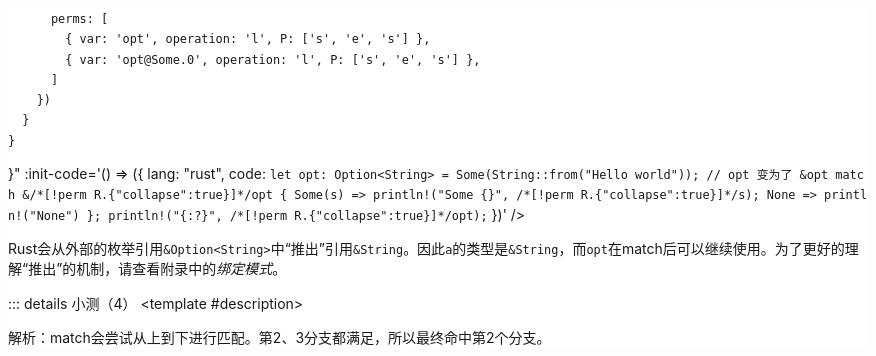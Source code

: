           perms: [
            { var: 'opt', operation: 'l', P: ['s', 'e', 's'] },
            { var: 'opt@Some.0', operation: 'l', P: ['s', 'e', 's'] },
          ]
        })
      }
    }
  }"
  :init-code='() => ({ lang: "rust", code: `let opt: Option<String> = Some(String::from("Hello world"));
// opt 变为了 &opt
match &/*[!perm R.{"collapse":true}]*/opt {
    Some(s) => println!("Some {}", /*[!perm R.{"collapse":true}]*/s);
    None => println!("None")
};
println!("{:?}", /*[!perm R.{"collapse":true}]*/opt);` })'
/>

Rust会从外部的枚举引用`&Option<String>`中“推出”引用`&String`。因此`a`的类型是`&String`，而`opt`在match后可以继续使用。为了更好的理解“推出”的机制，请查看附录中的*绑定模式*。

::: details 小测（4）
<QuizProvider>
<Quiz>
<template #description>

解析：match会尝试从上到下进行匹配。第2、3分支都满足，所以最终命中第2个分支。

</template>
<template #quiz>
<IsCompileText />

```rust
enum Location {
    Point(i32),
    Range(i32, i32)
}

fn main() {
    let l: Location = Location::Range(0, 5);
    let n = match l {
        Location::Point(_) => -1,
        Location::Range(_, n) => n,
        Location::Range(0, _) => 0,
        _ => -2
    };
    println!("{n}");
}
```

<IsCompile :answer="{ compiled: true, result: '5' }" />
</template>
</Quiz>

<Quiz>
<template #description>
